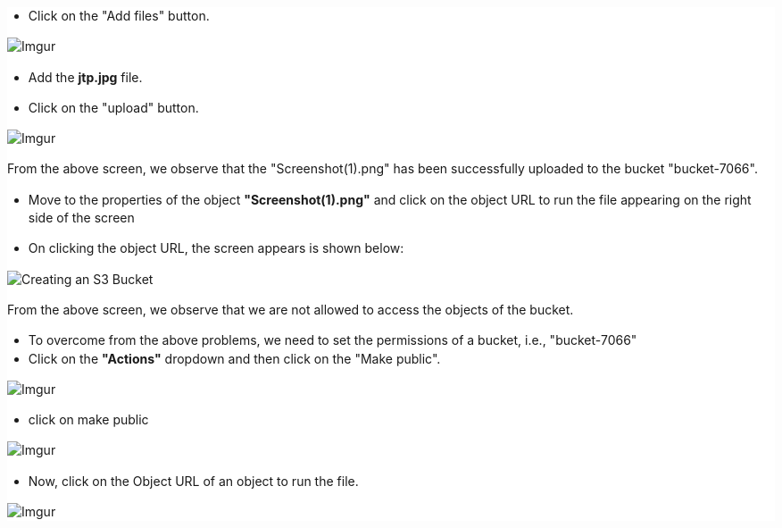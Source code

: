 

-   Click on the "Add files" button.

![Imgur](https://i.imgur.com/5LNMtuG.png)

-   Add the  **jtp.jpg**  file.

-   Click on the "upload" button.

![Imgur](https://i.imgur.com/ueZljWI.png)

From the above screen, we observe that the "Screenshot(1).png" has been successfully uploaded to the bucket "bucket-7066".

-   Move to the properties of the object  **"Screenshot(1).png"**  and click on the object URL to run the file appearing on the right side of the screen

-   On clicking the object URL, the screen appears is shown below:

![Creating an S3 Bucket](https://static.javatpoint.com/tutorial/aws/images/aws-creating-s3-bucket12.png)

From the above screen, we observe that we are not allowed to access the objects of the bucket.

-   To overcome from the above problems, we need to set the permissions of a bucket, i.e., "bucket-7066" 
- Click on the  **"Actions"**  dropdown and then click on the "Make public".

![Imgur](https://i.imgur.com/9NUFLZV.png)

- click on make public

![Imgur](https://i.imgur.com/dgdYBVY.png)

-   Now, click on the Object URL of an object to run the file.

![Imgur](https://i.imgur.com/u97Kk4u.png)








